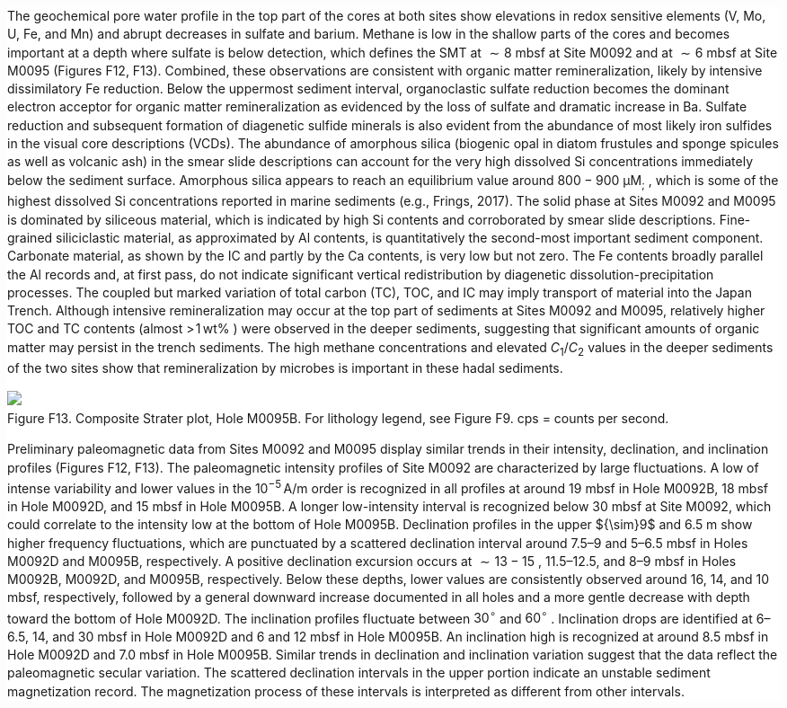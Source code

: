 The geochemical pore water profile in the top part of the cores at both sites show elevations in redox sensitive elements (V, Mo, U, Fe, and Mn) and abrupt decreases in sulfate and barium. Methane is low in the shallow parts of the cores and becomes important at a depth where sulfate is below detection, which defines the SMT at ${\sim}8$ mbsf at Site M0092 and at ${\sim}6$ mbsf at Site M0095 (Figures F12, F13). Combined, these observations are consistent with organic matter remineralization, likely by intensive dissimilatory Fe reduction. Below the uppermost sediment interval, organoclastic sulfate reduction becomes the dominant electron acceptor for organic matter remineralization as evidenced by the loss of sulfate and dramatic increase in Ba. Sulfate reduction and subsequent formation of diagenetic sulfide minerals is also evident from the abundance of most likely iron sulfides in the visual core descriptions (VCDs). The abundance of amorphous silica (biogenic opal in diatom frustules and sponge spicules as well as volcanic ash) in the smear slide descriptions can account for the very high dissolved Si concentrations immediately below the sediment surface. Amorphous silica appears to reach an equilibrium value around $800{-}900~\upmu\mathrm{M}_{\mathrm{;}}$ , which is some of the highest dissolved Si concentrations reported in marine sediments (e.g., Frings, 2017). The solid phase at Sites M0092 and M0095 is dominated by siliceous material, which is indicated by high Si contents and corroborated by smear slide descriptions. Fine-grained siliciclastic material, as approximated by Al contents, is quantitatively the second-most important sediment component. Carbonate material, as shown by the IC and partly by the Ca contents, is very low but not zero. The Fe contents broadly parallel the Al records and, at first pass, do not indicate significant vertical redistribution by diagenetic dissolution-precipitation processes. The coupled but marked variation of total carbon (TC), TOC, and IC may imply transport of material into the Japan Trench. Although intensive remineralization may occur at the top part of sediments at Sites M0092 and M0095, relatively higher TOC and TC contents (almost $>\!1\,\mathrm{wt}\%$ ) were observed in the deeper sediments, suggesting that significant amounts of organic matter may persist in the trench sediments. The high methane concentrations and elevated ${C_{1}}/{C_{2}}$ values in the deeper sediments of the two sites show that remineralization by microbes is important in these hadal sediments.  

![](images/9f578ebce47b953d93e7591c0a0b38fd21b60a85d500a7b1ac047e47e6105875.jpg)  
Figure F13. Composite Strater plot, Hole M0095B. For lithology legend, see Figure F9. cps $=$ counts per second.  

Preliminary paleomagnetic data from Sites M0092 and M0095 display similar trends in their intensity, declination, and inclination profiles (Figures F12, F13). The paleomagnetic intensity profiles of Site M0092 are characterized by large fluctuations. A low of intense variability and lower values in the $10^{-5}\,\mathrm{A/m}$ order is recognized in all profiles at around 19 mbsf in Hole M0092B, 18 mbsf in Hole M0092D, and 15 mbsf in Hole M0095B. A longer low-intensity interval is recognized below 30 mbsf at Site M0092, which could correlate to the intensity low at the bottom of Hole M0095B. Declination profiles in the upper ${\sim}9\$ and $6.5\;\mathrm{m}$ show higher frequency fluctuations, which are punctuated by a scattered declination interval around 7.5–9 and 5–6.5 mbsf in Holes M0092D and M0095B, respectively. A positive declination excursion occurs at ${\sim}13{-}15$ , 11.5–12.5, and 8–9 mbsf in Holes M0092B, M0092D, and M0095B, respectively. Below these depths, lower values are consistently observed around 16, 14, and 10 mbsf, respectively, followed by a general downward increase documented in all holes and a more gentle decrease with depth toward the bottom of Hole M0092D. The inclination profiles fluctuate between $30^{\circ}$ and $60^{\circ}$ . Inclination drops are identified at 6–6.5, 14, and 30 mbsf in Hole M0092D and 6 and 12 mbsf in Hole M0095B. An inclination high is recognized at around 8.5 mbsf in Hole M0092D and 7.0 mbsf in Hole M0095B. Similar trends in declination and inclination variation suggest that the data reflect the paleomagnetic secular variation. The scattered declination intervals in the upper portion indicate an unstable sediment magnetization record. The magnetization process of these intervals is interpreted as different from other intervals.  
